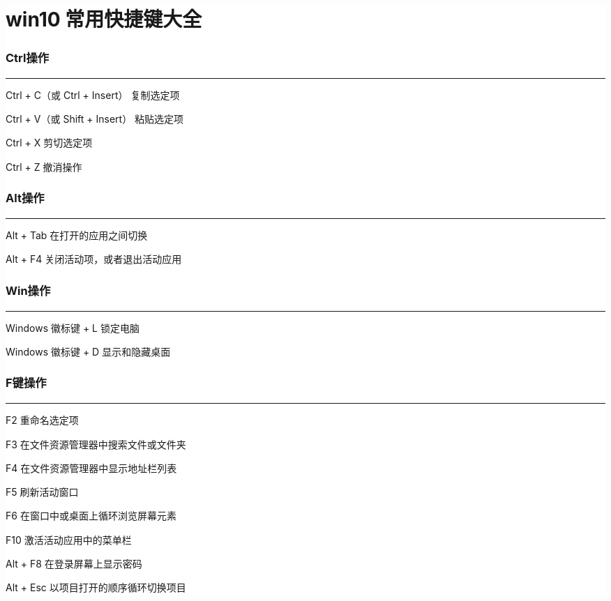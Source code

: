 #  win10 常用快捷键大全



### Ctrl操作

---

Ctrl + C（或 Ctrl + Insert） 复制选定项

Ctrl + V（或 Shift + Insert） 粘贴选定项

Ctrl + X 剪切选定项

Ctrl + Z 撤消操作





### Alt操作

---



Alt + Tab 在打开的应用之间切换

Alt + F4 关闭活动项，或者退出活动应用



### Win操作

---

Windows 徽标键 + L 锁定电脑

Windows 徽标键 + D 显示和隐藏桌面



### F键操作

---



F2 重命名选定项

F3 在文件资源管理器中搜索文件或文件夹

F4 在文件资源管理器中显示地址栏列表

F5 刷新活动窗口

F6 在窗口中或桌面上循环浏览屏幕元素

F10 激活活动应用中的菜单栏

Alt + F8 在登录屏幕上显示密码

Alt + Esc 以项目打开的顺序循环切换项目
